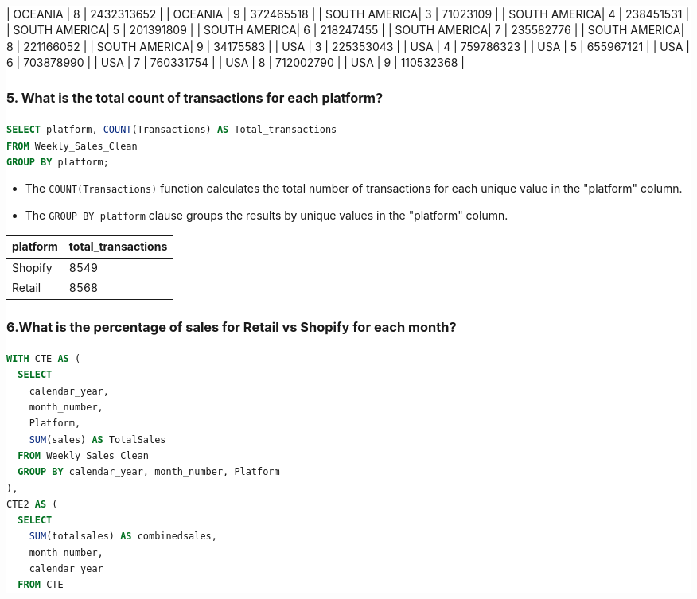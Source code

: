 | OCEANIA      | 8            | 2432313652   |
| OCEANIA      | 9            | 372465518    |
| SOUTH AMERICA| 3            | 71023109     |
| SOUTH AMERICA| 4            | 238451531    |
| SOUTH AMERICA| 5            | 201391809    |
| SOUTH AMERICA| 6            | 218247455    |
| SOUTH AMERICA| 7            | 235582776    |
| SOUTH AMERICA| 8            | 221166052    |
| SOUTH AMERICA| 9            | 34175583     |
| USA          | 3            | 225353043    |
| USA          | 4            | 759786323    |
| USA          | 5            | 655967121    |
| USA          | 6            | 703878990    |
| USA          | 7            | 760331754    |
| USA          | 8            | 712002790    |
| USA          | 9            | 110532368    |
### 5. What is the total count of transactions for each platform?
```sql
SELECT platform, COUNT(Transactions) AS Total_transactions
FROM Weekly_Sales_Clean
GROUP BY platform;
```

- The `COUNT(Transactions)` function calculates the total number of transactions for each unique value in the "platform" column.

- The `GROUP BY platform` clause groups the results by unique values in the "platform" column. 

| platform | total_transactions |
|----------|--------------------|
| Shopify  | 8549               |
| Retail   | 8568               |

### 6.What is the percentage of sales for Retail vs Shopify for each month?
```sql
WITH CTE AS (
  SELECT 
    calendar_year, 
    month_number,
    Platform, 
    SUM(sales) AS TotalSales
  FROM Weekly_Sales_Clean
  GROUP BY calendar_year, month_number, Platform
),
CTE2 AS (
  SELECT 
    SUM(totalsales) AS combinedsales, 
    month_number, 
    calendar_year
  FROM CTE
```